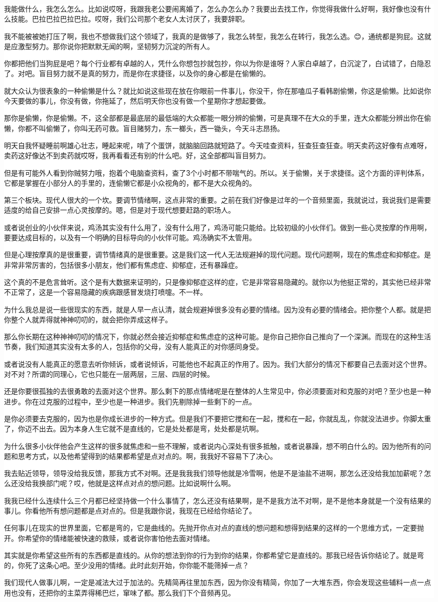 我能做什么，我怎么怎么。比如说哎呀，我跟我老公要闹离婚了，怎么办怎么办？我要出去找工作，你觉得我做什么好啊，我好像也没有什么技能。巴拉巴拉巴拉巴拉。哎呀，我们公司那个老女人太讨厌了，我要辞职。

我不能被被她打压了啊，我也不想做我们这个领域了，我真的是做够了，我怎么转型，我怎么在转行，我怎么选。😊，通统都是狗屁。这就是应激型努力。那你说你把默默无闻的啊，坚韧努力沉淀的所有人。

你都把他们当狗屁是吧？每个行业都有卓越的人，凭什么你想包抄就包抄，你以为你是谁呀？人家白卓越了，白沉淀了，白试错了，白隐忍了。对吧。盲目努力就不是真的努力，而是你在求捷径，以及你的身心都是在偷懒的。

就大众认为很表象的一种偷懒是什么？就比如说这些现在放在你眼前一件事儿，你没干，你在那嗑瓜子看韩剧偷懒，你这是偷懒。比如说你今天要做的事儿，你没有做，你拖延了，然后明天你也没有做一个星期你才想起要做。

那你是偷懒，你是偷懒。不，这全部都是最底层的最低端的大众都能一眼分辨的偷懒，可是真理不在大众的手里，连大众都能分辨出你在偷懒，你都不叫偷懒了，你叫无药可救。盲目赌努力，东一榔头，西一锄头，今天斗志昂扬。

明天自我怀疑睡前啊雄心壮志，睡起来呢，啃了个蛋饼，就脑脑回路就短路了。今天哇查资料，狂查狂查狂查。明天卖药这好像有点难呀，卖药这好像达不到卖药就哎呀，我再看看还有别的什么吧。好，这全部都叫盲目努力。

但是有可能外人看到你贼努力哦，抱着个电脑查资料，查了3个小时都不带喘气的。所以。关于偷懒，关于求捷径。这个方面的评判体系，它都是掌握在小部分人的手里的，连偷懒它都是小众视角的，都不是大众视角的。

第三个板块。现代人很大的一个坎。要调节情绪啊，这点非常的重要。之前在我们好像是过年的一个音频里面，我就说过，我说我们是需要适度的给自己安排一点心灵按摩的。嗯，但是对于现代想要赶路的职场人。

或者说创业的小伙伴来说，鸡汤其实没有什么用了，没有什么用了，鸡汤可能只能给。比较初级的小伙伴们。做到一些心灵按摩的作用啊，要要达成目标的，以及有一个明确的目标导向的小伙伴可能。鸡汤确实不太管用。

但是心理按摩真的是很重要，调节情绪真的是很重要。这是我们这一代人无法规避掉的现代问题。现代问题啊，现在的焦虑症和抑郁症。是非常非常厉害的，包括很多小朋友，他们都有焦虑症、抑郁症，还有暴躁症。

这个真的不是危言耸听。这个是有大数据来证明的，只是像抑郁症这样的症，它是非常容易隐藏的。就你以为他挺正常的，其实他已经非常不正常了，这是一个容易隐藏的疾病跟感冒发烧打喷嚏。不一样。

为什么我总是说一些很现实的东西，就是人早一点认清，就会规避掉很多没有必要的情绪。因为没有必要的情绪会。把你整个人都。就是把你整个人就弄得就神神叨叨的，就会把你弄成这样子。

那么你长期在这种神神叨叨的情况下，你就必然会接近抑郁症和焦虑症的这种可能。是你自己把你自己推向了一个深渊。而现在的这种生活节奏，我们知道其实没有太多的人，包括你的父母，没有人能真正的对你感同身受。

或者说没有人能真正的愿意去听你倾诉，或者说倾诉，可能他也不起真正的作用了。因为。我们大部分的情况下都要自己去面对这个世界。对不对？所谓的同理心，它也只能在一层两层，三层、四层的时候。

还是你要很孤独的去很勇敢的去面对这个世界。那么剩下的那点情绪呢是在整体的人生常见中，你必须要面对和克服的对吧？至少也是一种进步。你在过克服的过程中，至少也是一种进步。我们先剔除掉一些剩下的一点。

是你必须要去克服的，因为也是你成长进步的一种方式。但是我们不要把它搅和在一起，搅和在一起，你就乱乱，你就没法进步。你脚太重了，你迈不出去。因为本身人生它就不是直线的，它是处处都是弯，处处都是坑啊。

为什么很多小伙伴他会产生这样的很多就焦虑和一些不理解，或者说内心深处有很多抵触，或者说暴躁，想不明白什么的。因为他所有的问题和思考方式，以及他希望得到的结果都希望是点对点的。啊，我我好不容易下了决心。

我去贴近领导，领导没给我反馈，那我方式不对啊。还是我我我们领导他就是冷雪啊，他是不是油盐不进啊，那怎么还没给我加加薪呢？怎么还没给我换部门呢？哎，他就是这样点对点的想问题。比如说啊什么啊。

我我已经什么连续什么三个月都已经坚持做一个什么事情了，怎么还没有结果啊，是不是我方法不对啊，是不是他本身就是一个没有结果的事儿。你看他所有想问题都是点对点的。但是我跟你说，我现在已经给你结论了。

任何事儿在现实的世界里面，它都是弯的，它是曲线的。先抛开你点对点的直线的想问题和想得到结果的这样的一个思维方式，一定要抛开。你希望你的情绪能被快速的救赎，或者说你害怕他去面对情绪。

其实就是你希望这些所有的东西都是直线的。从你的想法到你的行为到你的结果，你都希望它是直线的。那我已经告诉你结论了。就是弯的，你死了这条心吧。至少没用的情绪。此时此刻开始，你你能不能筛掉一点？

我们现代人做事儿啊，一定是减法大过于加法的。先精简再往里加东西，因为你没有精简，你加了一大堆东西，你会发现这些辅料一点一点用也没有，还把你的主菜弄得稀巴烂，窜味了都。那么我们下个音频再见。

